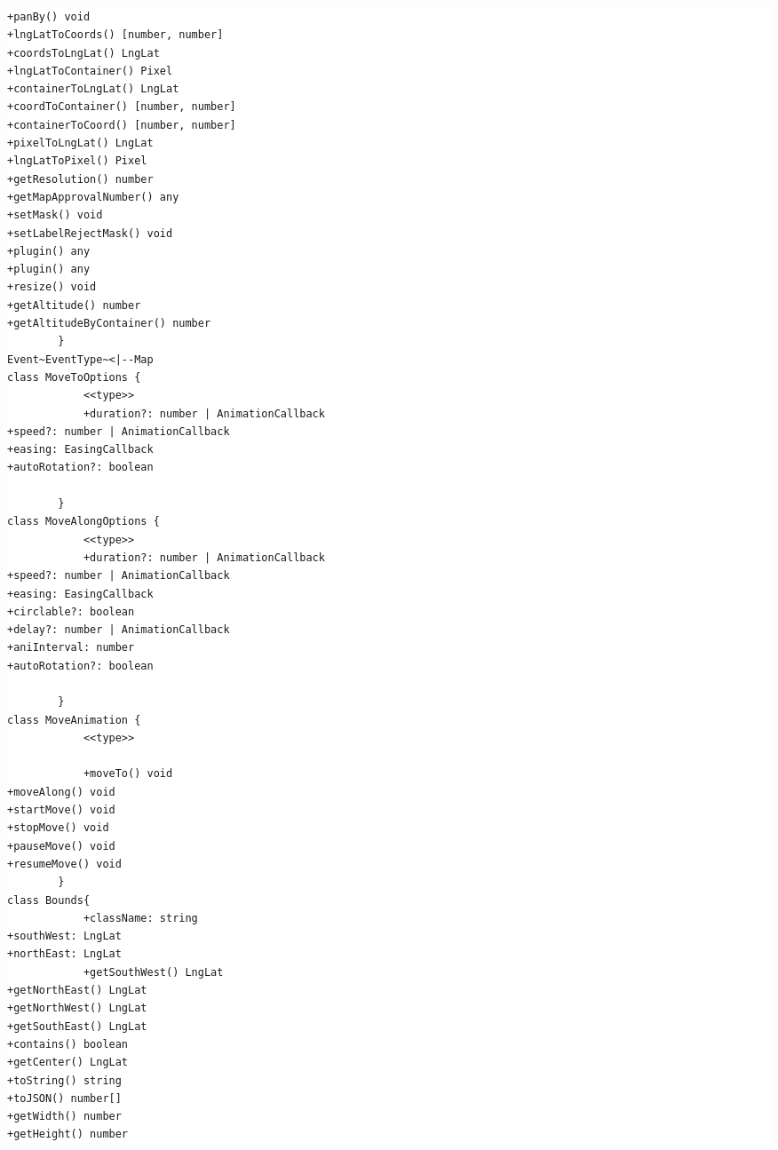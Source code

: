 ```mermaid
+panBy() void
+lngLatToCoords() [number, number]
+coordsToLngLat() LngLat
+lngLatToContainer() Pixel
+containerToLngLat() LngLat
+coordToContainer() [number, number]
+containerToCoord() [number, number]
+pixelToLngLat() LngLat
+lngLatToPixel() Pixel
+getResolution() number
+getMapApprovalNumber() any
+setMask() void
+setLabelRejectMask() void
+plugin() any
+plugin() any
+resize() void
+getAltitude() number
+getAltitudeByContainer() number
        }
Event~EventType~<|--Map
class MoveToOptions {
            <<type>>
            +duration?: number | AnimationCallback
+speed?: number | AnimationCallback
+easing: EasingCallback
+autoRotation?: boolean
            
        }
class MoveAlongOptions {
            <<type>>
            +duration?: number | AnimationCallback
+speed?: number | AnimationCallback
+easing: EasingCallback
+circlable?: boolean
+delay?: number | AnimationCallback
+aniInterval: number
+autoRotation?: boolean
            
        }
class MoveAnimation {
            <<type>>
            
            +moveTo() void
+moveAlong() void
+startMove() void
+stopMove() void
+pauseMove() void
+resumeMove() void
        }
class Bounds{
            +className: string
+southWest: LngLat
+northEast: LngLat
            +getSouthWest() LngLat
+getNorthEast() LngLat
+getNorthWest() LngLat
+getSouthEast() LngLat
+contains() boolean
+getCenter() LngLat
+toString() string
+toJSON() number[]
+getWidth() number
+getHeight() number
```